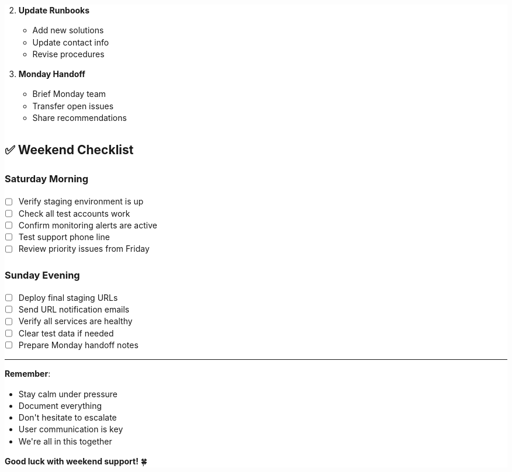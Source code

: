 2. **Update Runbooks**
   - Add new solutions
   - Update contact info
   - Revise procedures

3. **Monday Handoff**
   - Brief Monday team
   - Transfer open issues
   - Share recommendations

## ✅ Weekend Checklist

### Saturday Morning
- [ ] Verify staging environment is up
- [ ] Check all test accounts work
- [ ] Confirm monitoring alerts are active
- [ ] Test support phone line
- [ ] Review priority issues from Friday

### Sunday Evening
- [ ] Deploy final staging URLs
- [ ] Send URL notification emails
- [ ] Verify all services are healthy
- [ ] Clear test data if needed
- [ ] Prepare Monday handoff notes

---

**Remember**: 
- Stay calm under pressure
- Document everything
- Don't hesitate to escalate
- User communication is key
- We're all in this together

**Good luck with weekend support!** 🍀